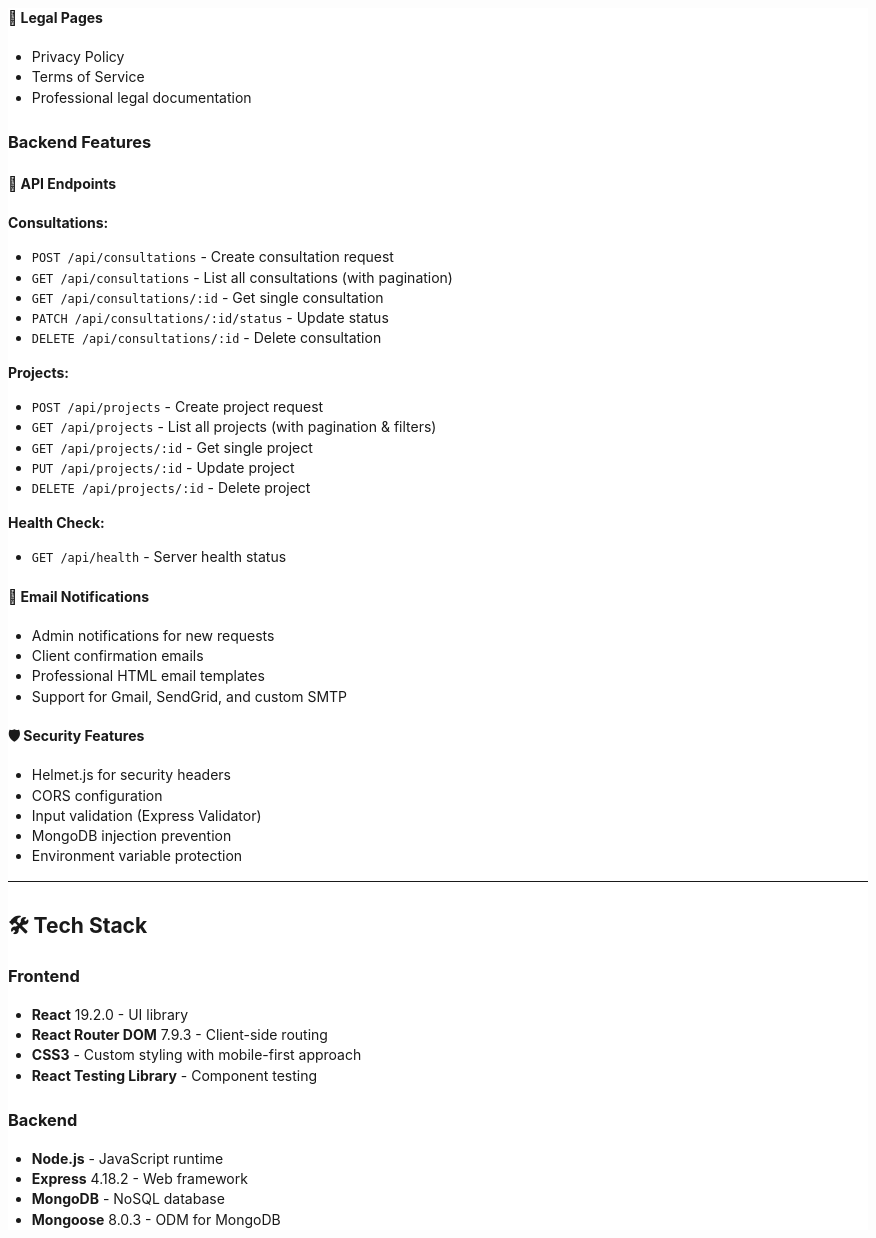 #### 📄 **Legal Pages**
- Privacy Policy
- Terms of Service
- Professional legal documentation

### Backend Features

#### 🔐 **API Endpoints**

**Consultations:**
- `POST /api/consultations` - Create consultation request
- `GET /api/consultations` - List all consultations (with pagination)
- `GET /api/consultations/:id` - Get single consultation
- `PATCH /api/consultations/:id/status` - Update status
- `DELETE /api/consultations/:id` - Delete consultation

**Projects:**
- `POST /api/projects` - Create project request
- `GET /api/projects` - List all projects (with pagination & filters)
- `GET /api/projects/:id` - Get single project
- `PUT /api/projects/:id` - Update project
- `DELETE /api/projects/:id` - Delete project

**Health Check:**
- `GET /api/health` - Server health status

#### 📧 **Email Notifications**
- Admin notifications for new requests
- Client confirmation emails
- Professional HTML email templates
- Support for Gmail, SendGrid, and custom SMTP

#### 🛡️ **Security Features**
- Helmet.js for security headers
- CORS configuration
- Input validation (Express Validator)
- MongoDB injection prevention
- Environment variable protection

---

## 🛠️ Tech Stack

### Frontend
- **React** 19.2.0 - UI library
- **React Router DOM** 7.9.3 - Client-side routing
- **CSS3** - Custom styling with mobile-first approach
- **React Testing Library** - Component testing

### Backend
- **Node.js** - JavaScript runtime
- **Express** 4.18.2 - Web framework
- **MongoDB** - NoSQL database
- **Mongoose** 8.0.3 - ODM for MongoDB
